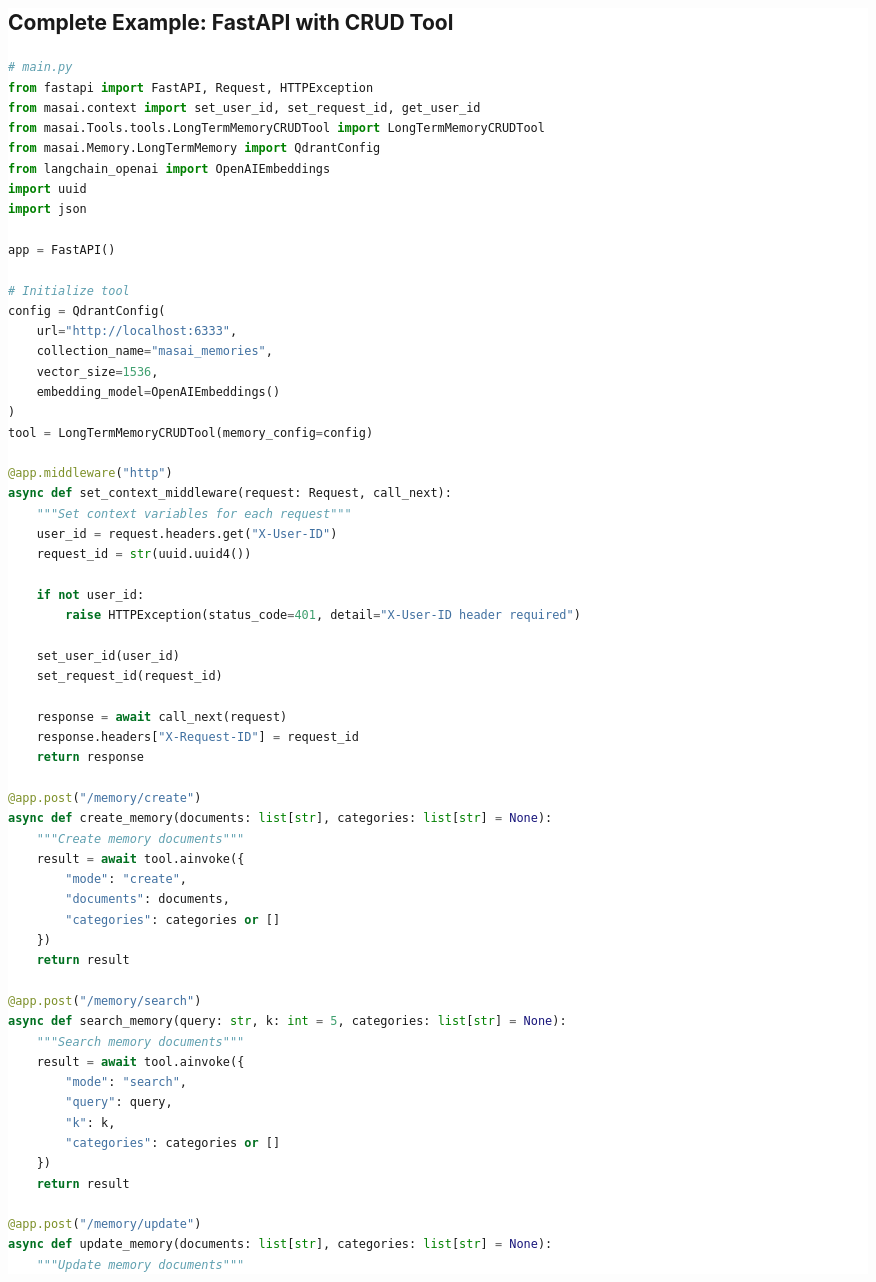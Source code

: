 
## Complete Example: FastAPI with CRUD Tool

```python
# main.py
from fastapi import FastAPI, Request, HTTPException
from masai.context import set_user_id, set_request_id, get_user_id
from masai.Tools.tools.LongTermMemoryCRUDTool import LongTermMemoryCRUDTool
from masai.Memory.LongTermMemory import QdrantConfig
from langchain_openai import OpenAIEmbeddings
import uuid
import json

app = FastAPI()

# Initialize tool
config = QdrantConfig(
    url="http://localhost:6333",
    collection_name="masai_memories",
    vector_size=1536,
    embedding_model=OpenAIEmbeddings()
)
tool = LongTermMemoryCRUDTool(memory_config=config)

@app.middleware("http")
async def set_context_middleware(request: Request, call_next):
    """Set context variables for each request"""
    user_id = request.headers.get("X-User-ID")
    request_id = str(uuid.uuid4())
    
    if not user_id:
        raise HTTPException(status_code=401, detail="X-User-ID header required")
    
    set_user_id(user_id)
    set_request_id(request_id)
    
    response = await call_next(request)
    response.headers["X-Request-ID"] = request_id
    return response

@app.post("/memory/create")
async def create_memory(documents: list[str], categories: list[str] = None):
    """Create memory documents"""
    result = await tool.ainvoke({
        "mode": "create",
        "documents": documents,
        "categories": categories or []
    })
    return result

@app.post("/memory/search")
async def search_memory(query: str, k: int = 5, categories: list[str] = None):
    """Search memory documents"""
    result = await tool.ainvoke({
        "mode": "search",
        "query": query,
        "k": k,
        "categories": categories or []
    })
    return result

@app.post("/memory/update")
async def update_memory(documents: list[str], categories: list[str] = None):
    """Update memory documents"""
```